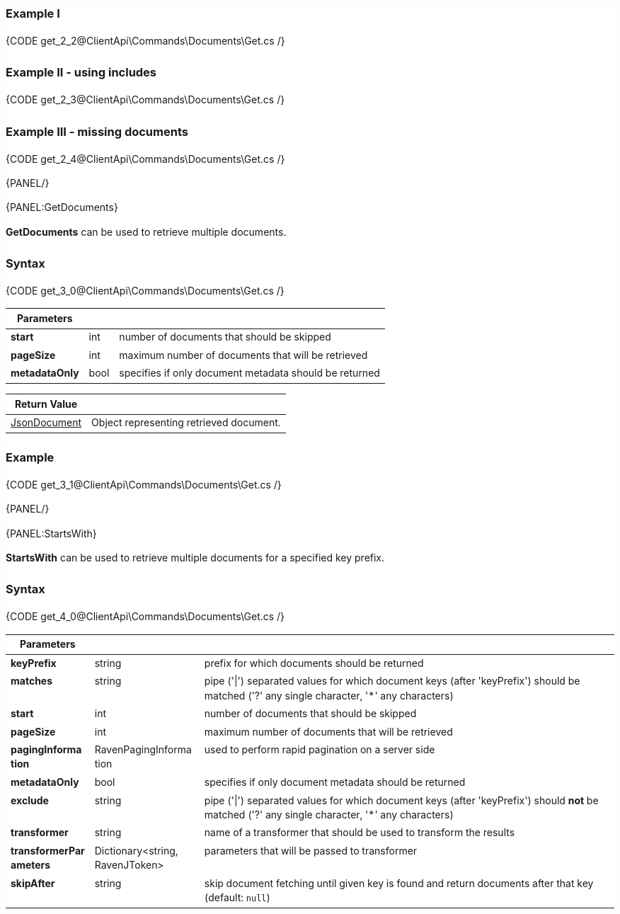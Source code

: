 ### Example I

{CODE get_2_2@ClientApi\Commands\Documents\Get.cs /}

### Example II - using includes

{CODE get_2_3@ClientApi\Commands\Documents\Get.cs /}

### Example III - missing documents

{CODE get_2_4@ClientApi\Commands\Documents\Get.cs /}

{PANEL/}

{PANEL:GetDocuments}

**GetDocuments** can be used to retrieve multiple documents.

### Syntax

{CODE get_3_0@ClientApi\Commands\Documents\Get.cs /}

| Parameters | | |
| ------------- | ------------- | ----- |
| **start** | int | number of documents that should be skipped  |
| **pageSize** | int | maximum number of documents that will be retrieved |
| **metadataOnly** | bool | specifies if only document metadata should be returned |  

| Return Value | |
| ------------- | ----- |
| [JsonDocument](../../../glossary/json/json-document) | Object representing retrieved document. |

### Example

{CODE get_3_1@ClientApi\Commands\Documents\Get.cs /}

{PANEL/}

{PANEL:StartsWith}

**StartsWith** can be used to retrieve multiple documents for a specified key prefix.

### Syntax

{CODE get_4_0@ClientApi\Commands\Documents\Get.cs /}

| Parameters | | |
| ------------- | ------------- | ----- |
| **keyPrefix** | string | prefix for which documents should be returned |
| **matches** | string | pipe ('&#124;') separated values for which document keys (after 'keyPrefix') should be matched ('?' any single character, '*' any characters) |
| **start** | int | number of documents that should be skipped |
| **pageSize** | int | maximum number of documents that will be retrieved |
| **pagingInformation** | RavenPagingInformation | used to perform rapid pagination on a server side  |
| **metadataOnly** | bool | specifies if only document metadata should be returned |
| **exclude** | string | pipe ('&#124;') separated values for which document keys (after 'keyPrefix') should **not** be matched ('?' any single character, '*' any characters) |
| **transformer** | string | name of a transformer that should be used to transform the results |
| **transformerParameters** | Dictionary<string, RavenJToken> | parameters that will be passed to transformer |
| **skipAfter** | string | skip document fetching until given key is found and return documents after that key (default: `null`) |
